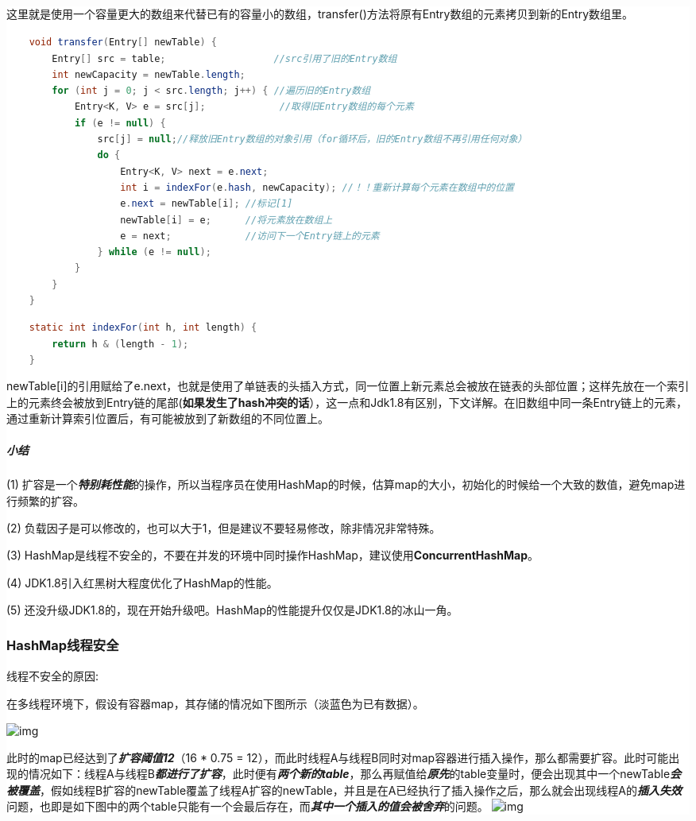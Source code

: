 这里就是使用一个容量更大的数组来代替已有的容量小的数组，transfer()方法将原有Entry数组的元素拷贝到新的Entry数组里。

```java
    void transfer(Entry[] newTable) {
        Entry[] src = table;                   //src引用了旧的Entry数组
        int newCapacity = newTable.length;
        for (int j = 0; j < src.length; j++) { //遍历旧的Entry数组
            Entry<K, V> e = src[j];             //取得旧Entry数组的每个元素
            if (e != null) {
                src[j] = null;//释放旧Entry数组的对象引用（for循环后，旧的Entry数组不再引用任何对象）
                do {
                    Entry<K, V> next = e.next;
                    int i = indexFor(e.hash, newCapacity); //！！重新计算每个元素在数组中的位置
                    e.next = newTable[i]; //标记[1]
                    newTable[i] = e;      //将元素放在数组上
                    e = next;             //访问下一个Entry链上的元素
                } while (e != null);
            }
        }
    }

```

```java
    static int indexFor(int h, int length) {
        return h & (length - 1);
    }
```

newTable[i]的引用赋给了e.next，也就是使用了单链表的头插入方式，同一位置上新元素总会被放在链表的头部位置；这样先放在一个索引上的元素终会被放到Entry链的尾部(**如果发生了hash冲突的话**），这一点和Jdk1.8有区别，下文详解。在旧数组中同一条Entry链上的元素，通过重新计算索引位置后，有可能被放到了新数组的不同位置上。

##### 小结

(1) 扩容是一个***特别耗性能***的操作，所以当程序员在使用HashMap的时候，估算map的大小，初始化的时候给一个大致的数值，避免map进行频繁的扩容。

(2) 负载因子是可以修改的，也可以大于1，但是建议不要轻易修改，除非情况非常特殊。

(3) HashMap是线程不安全的，不要在并发的环境中同时操作HashMap，建议使用**ConcurrentHashMap**。

(4) JDK1.8引入红黑树大程度优化了HashMap的性能。

(5) 还没升级JDK1.8的，现在开始升级吧。HashMap的性能提升仅仅是JDK1.8的冰山一角。



### HashMap线程安全

线程不安全的原因:


在多线程环境下，假设有容器map，其存储的情况如下图所示（淡蓝色为已有数据）。

![img](Review.assets/20160505174455202)

此时的map已经达到了***扩容阈值12***（16 * 0.75 = 12），而此时线程A与线程B同时对map容器进行插入操作，那么都需要扩容。此时可能出现的情况如下：线程A与线程B***都进行了扩容***，此时便有***两个新的table***，那么再赋值给***原先***的table变量时，便会出现其中一个newTable***会被覆盖***，假如线程B扩容的newTable覆盖了线程A扩容的newTable，并且是在A已经执行了插入操作之后，那么就会出现线程A的***插入失效***问题，也即是如下图中的两个table只能有一个会最后存在，而***其中一个插入的值会被舍弃***的问题。
![img](Review.assets/20160505174914780)
